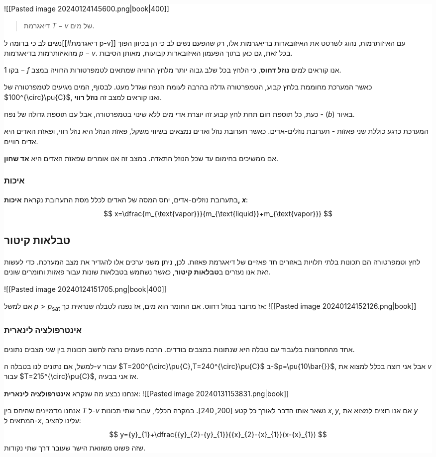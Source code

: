 ![[Pasted image 20240124145600.png|book|400]]
>דיאגרמת $T-v$ של מים.

נשים לב כי בדומה ל[[#דיאגרמת p-v]] עם האיזותרמות, נהוג לשרטט את האיזובארות בדיאגרמות אלו, רק שהפעם נשים לב כי הן בכיוון הפוך מהאיזותרמות בדיאגרמות $p-v$. בכל זאת, גם כאן בתוך הפעמון האיזובארות קבועות, מאותן הסיבות.

בקו $1-f$ אנו קוראים למים **נוזל דחוס**, כי הלחץ בכל שלב גבוה יותר מלחץ הרוויה שמתאים לטמפרטורות הרוויה במצב.

כאשר המערכת מחוממת בלחץ קבוע, הטמפרטורה גדלה בהרבה לעומת הנפח שגדל מעט. לבסוף, המים מגיעים לטמפרטורה של $100^{\circ}\pu{C}$, ואנו קוראים למצב זה **נוזל רווי**.

כעת, כל תוספת חום תחת לחץ קבוע זה יוצרת אדי מים ללא שינוי בטמפרטורה, אבל עם תוספת גדולה של נפח - $(b)$ באיור.

המערכת כרגע כוללת שני פאזות - תערובת נוזלים-אדים. כאשר תערובת נוזל ואדים נמצאים בשיווי משקל, פאזת הנוזל היא נוזל רווי, ופאזת האדים היא אדים רוויים.

אם ממשיכים בחימום עד שכל הנוזל התאדה. במצב זה אנו אומרים שפאזת האדים היא **אד שחון**.

### איכות
בתערובת נוזלים-אדים, יחס המסה של האדים לכלל מסת התערובת נקראת **איכות, $x$**:
$$
x=\dfrac{m_{\text{vapor}}}{m_{\text{liquid}}+m_{\text{vapor}}}
$$

## טבלאות קיטור
לחץ וטמפרטורה הם תכונות בלתי תלויות באזורים חד פאזיים של דיאגרמת פאזות. לכן, ניתן משני ערכים אלו להגדיר את מצב המערכת. כדי לעשות זאת אנו נעזרים ב**טבלאות קיטור**, כאשר נשתמש בטבלאות שונות עבור פאזות וחומרים שונים.

![[Pasted image 20240124151705.png|book|400]]

אם למשל $p>p_{\text{sat}}$ אז מדובר בנוזל דחוס. אם החומר הוא מים, אז נפנה לטבלה שנראית כך:
![[Pasted image 20240124152126.png|book]]

### אינטרפולציה לינארית
אחד מהחסרונות בלעבוד עם טבלה היא שנתונות במצבים בודדים. הרבה פעמים נרצה לחשב תכונות בין שני מצבים נתונים.

למשל, אם נתונים לנו בטבלה ה-$v$ עבור $T=200^{\circ}\pu{C},T=240^{\circ}\pu{C}$ ב-$p=\pu{10\bar{}}$, אבל אני רוצה בכלל למצוא את $v$ עבור $T=215^{\circ}\pu{C}$, אז אני בבעיה.

אנחנו נבצע מה שנקרא **אינטרפולציה לינארית**:
![[Pasted image 20240131153831.png|book]]

אנחנו מדמיינים שהיחס בין $T$ ל-$v$ נשאר אותו הדבר לאורך כל קטע $[200,240]$. במקרה הכללי, עבור שתי תכונות $x,y$, אם אנו רוצים למצוא את $y$ המתאים ל-$x$, עלינו להציב:
$$
y={y}_{1}+\dfrac{{y}_{2}-{y}_{1}}{{x}_{2}-{x}_{1}}(x-{x}_{1})
$$
שזה פשוט משוואת הישר שעובר דרך שתי נקודות.
